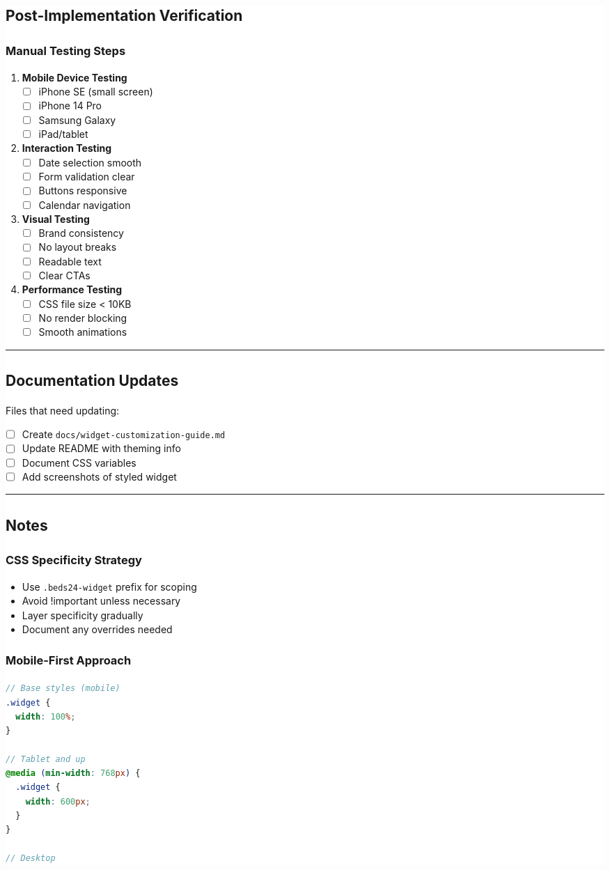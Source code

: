 ## Post-Implementation Verification

### Manual Testing Steps

1. **Mobile Device Testing**
   - [ ] iPhone SE (small screen)
   - [ ] iPhone 14 Pro
   - [ ] Samsung Galaxy
   - [ ] iPad/tablet

2. **Interaction Testing**
   - [ ] Date selection smooth
   - [ ] Form validation clear
   - [ ] Buttons responsive
   - [ ] Calendar navigation

3. **Visual Testing**
   - [ ] Brand consistency
   - [ ] No layout breaks
   - [ ] Readable text
   - [ ] Clear CTAs

4. **Performance Testing**
   - [ ] CSS file size < 10KB
   - [ ] No render blocking
   - [ ] Smooth animations

---

## Documentation Updates

Files that need updating:

- [ ] Create `docs/widget-customization-guide.md`
- [ ] Update README with theming info
- [ ] Document CSS variables
- [ ] Add screenshots of styled widget

---

## Notes

### CSS Specificity Strategy

- Use `.beds24-widget` prefix for scoping
- Avoid !important unless necessary
- Layer specificity gradually
- Document any overrides needed

### Mobile-First Approach

```scss
// Base styles (mobile)
.widget {
  width: 100%;
}

// Tablet and up
@media (min-width: 768px) {
  .widget {
    width: 600px;
  }
}

// Desktop
```